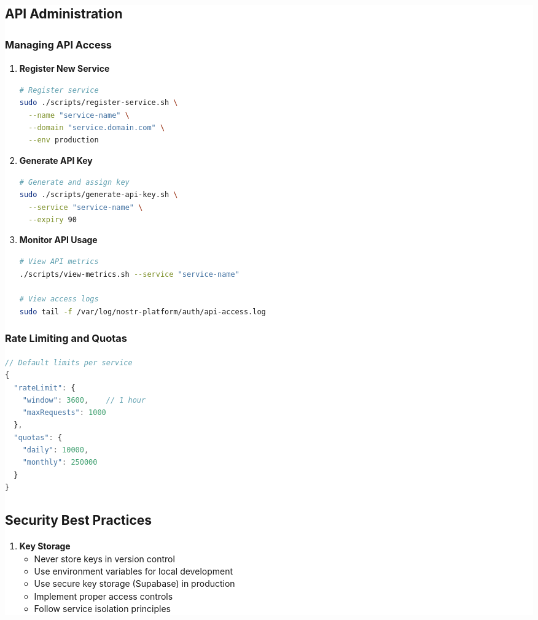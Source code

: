 ## API Administration

### Managing API Access

1. **Register New Service**
   ```bash
   # Register service
   sudo ./scripts/register-service.sh \
     --name "service-name" \
     --domain "service.domain.com" \
     --env production
   ```

2. **Generate API Key**
   ```bash
   # Generate and assign key
   sudo ./scripts/generate-api-key.sh \
     --service "service-name" \
     --expiry 90
   ```

3. **Monitor API Usage**
   ```bash
   # View API metrics
   ./scripts/view-metrics.sh --service "service-name"
   
   # View access logs
   sudo tail -f /var/log/nostr-platform/auth/api-access.log
   ```

### Rate Limiting and Quotas

```javascript
// Default limits per service
{
  "rateLimit": {
    "window": 3600,    // 1 hour
    "maxRequests": 1000
  },
  "quotas": {
    "daily": 10000,
    "monthly": 250000
  }
}
```

## Security Best Practices

1. **Key Storage**
   - Never store keys in version control
   - Use environment variables for local development
   - Use secure key storage (Supabase) in production
   - Implement proper access controls
   - Follow service isolation principles
